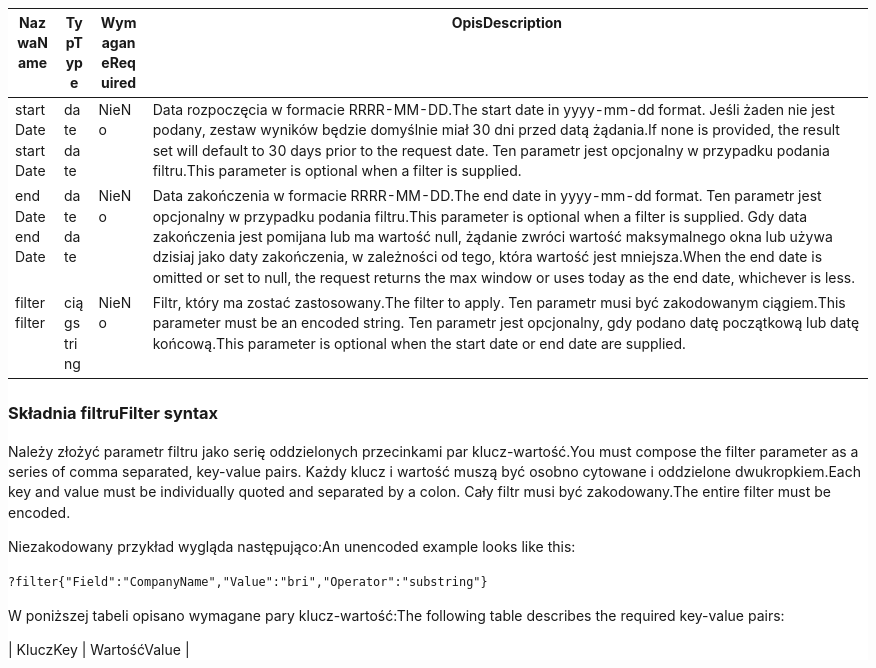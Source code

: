| <span data-ttu-id="c5c0f-149">Nazwa</span><span class="sxs-lookup"><span data-stu-id="c5c0f-149">Name</span></span>      | <span data-ttu-id="c5c0f-150">Typ</span><span class="sxs-lookup"><span data-stu-id="c5c0f-150">Type</span></span>   | <span data-ttu-id="c5c0f-151">Wymagane</span><span class="sxs-lookup"><span data-stu-id="c5c0f-151">Required</span></span> | <span data-ttu-id="c5c0f-152">Opis</span><span class="sxs-lookup"><span data-stu-id="c5c0f-152">Description</span></span>                                                                                                                                                                                                                |
|-----------|--------|----------|----------------------------------------------------------------------------------------------------------------------------------------------------------------------------------------------------------------------------|
| <span data-ttu-id="c5c0f-153">startDate</span><span class="sxs-lookup"><span data-stu-id="c5c0f-153">startDate</span></span> | <span data-ttu-id="c5c0f-154">date</span><span class="sxs-lookup"><span data-stu-id="c5c0f-154">date</span></span>   | <span data-ttu-id="c5c0f-155">Nie</span><span class="sxs-lookup"><span data-stu-id="c5c0f-155">No</span></span>       | <span data-ttu-id="c5c0f-156">Data rozpoczęcia w formacie RRRR-MM-DD.</span><span class="sxs-lookup"><span data-stu-id="c5c0f-156">The start date in yyyy-mm-dd format.</span></span> <span data-ttu-id="c5c0f-157">Jeśli żaden nie jest podany, zestaw wyników będzie domyślnie miał 30 dni przed datą żądania.</span><span class="sxs-lookup"><span data-stu-id="c5c0f-157">If none is provided, the result set will default to 30 days prior to the request date.</span></span> <span data-ttu-id="c5c0f-158">Ten parametr jest opcjonalny w przypadku podania filtru.</span><span class="sxs-lookup"><span data-stu-id="c5c0f-158">This parameter is optional when a filter is supplied.</span></span>                                          |
| <span data-ttu-id="c5c0f-159">endDate</span><span class="sxs-lookup"><span data-stu-id="c5c0f-159">endDate</span></span>   | <span data-ttu-id="c5c0f-160">date</span><span class="sxs-lookup"><span data-stu-id="c5c0f-160">date</span></span>   | <span data-ttu-id="c5c0f-161">Nie</span><span class="sxs-lookup"><span data-stu-id="c5c0f-161">No</span></span>       | <span data-ttu-id="c5c0f-162">Data zakończenia w formacie RRRR-MM-DD.</span><span class="sxs-lookup"><span data-stu-id="c5c0f-162">The end date in yyyy-mm-dd format.</span></span> <span data-ttu-id="c5c0f-163">Ten parametr jest opcjonalny w przypadku podania filtru.</span><span class="sxs-lookup"><span data-stu-id="c5c0f-163">This parameter is optional when a filter is supplied.</span></span> <span data-ttu-id="c5c0f-164">Gdy data zakończenia jest pomijana lub ma wartość null, żądanie zwróci wartość maksymalnego okna lub używa dzisiaj jako daty zakończenia, w zależności od tego, która wartość jest mniejsza.</span><span class="sxs-lookup"><span data-stu-id="c5c0f-164">When the end date is omitted or set to null, the request returns the max window or uses today as the end date, whichever is less.</span></span> |
| <span data-ttu-id="c5c0f-165">filter</span><span class="sxs-lookup"><span data-stu-id="c5c0f-165">filter</span></span>    | <span data-ttu-id="c5c0f-166">ciąg</span><span class="sxs-lookup"><span data-stu-id="c5c0f-166">string</span></span> | <span data-ttu-id="c5c0f-167">Nie</span><span class="sxs-lookup"><span data-stu-id="c5c0f-167">No</span></span>       | <span data-ttu-id="c5c0f-168">Filtr, który ma zostać zastosowany.</span><span class="sxs-lookup"><span data-stu-id="c5c0f-168">The filter to apply.</span></span> <span data-ttu-id="c5c0f-169">Ten parametr musi być zakodowanym ciągiem.</span><span class="sxs-lookup"><span data-stu-id="c5c0f-169">This parameter must be an encoded string.</span></span> <span data-ttu-id="c5c0f-170">Ten parametr jest opcjonalny, gdy podano datę początkową lub datę końcową.</span><span class="sxs-lookup"><span data-stu-id="c5c0f-170">This parameter is optional when the start date or end date are supplied.</span></span>                                                                                              |

### <a name="filter-syntax"></a><span data-ttu-id="c5c0f-171">Składnia filtru</span><span class="sxs-lookup"><span data-stu-id="c5c0f-171">Filter syntax</span></span>
<span data-ttu-id="c5c0f-172">Należy złożyć parametr filtru jako serię oddzielonych przecinkami par klucz-wartość.</span><span class="sxs-lookup"><span data-stu-id="c5c0f-172">You must compose the filter parameter as a series of comma separated, key-value pairs.</span></span> <span data-ttu-id="c5c0f-173">Każdy klucz i wartość muszą być osobno cytowane i oddzielone dwukropkiem.</span><span class="sxs-lookup"><span data-stu-id="c5c0f-173">Each key and value must be individually quoted and separated by a colon.</span></span> <span data-ttu-id="c5c0f-174">Cały filtr musi być zakodowany.</span><span class="sxs-lookup"><span data-stu-id="c5c0f-174">The entire filter must be encoded.</span></span>

<span data-ttu-id="c5c0f-175">Niezakodowany przykład wygląda następująco:</span><span class="sxs-lookup"><span data-stu-id="c5c0f-175">An unencoded example looks like this:</span></span>

```
?filter{"Field":"CompanyName","Value":"bri","Operator":"substring"}
```

<span data-ttu-id="c5c0f-176">W poniższej tabeli opisano wymagane pary klucz-wartość:</span><span class="sxs-lookup"><span data-stu-id="c5c0f-176">The following table describes the required key-value pairs:</span></span>

| <span data-ttu-id="c5c0f-177">Klucz</span><span class="sxs-lookup"><span data-stu-id="c5c0f-177">Key</span></span>                 | <span data-ttu-id="c5c0f-178">Wartość</span><span class="sxs-lookup"><span data-stu-id="c5c0f-178">Value</span></span>                             |